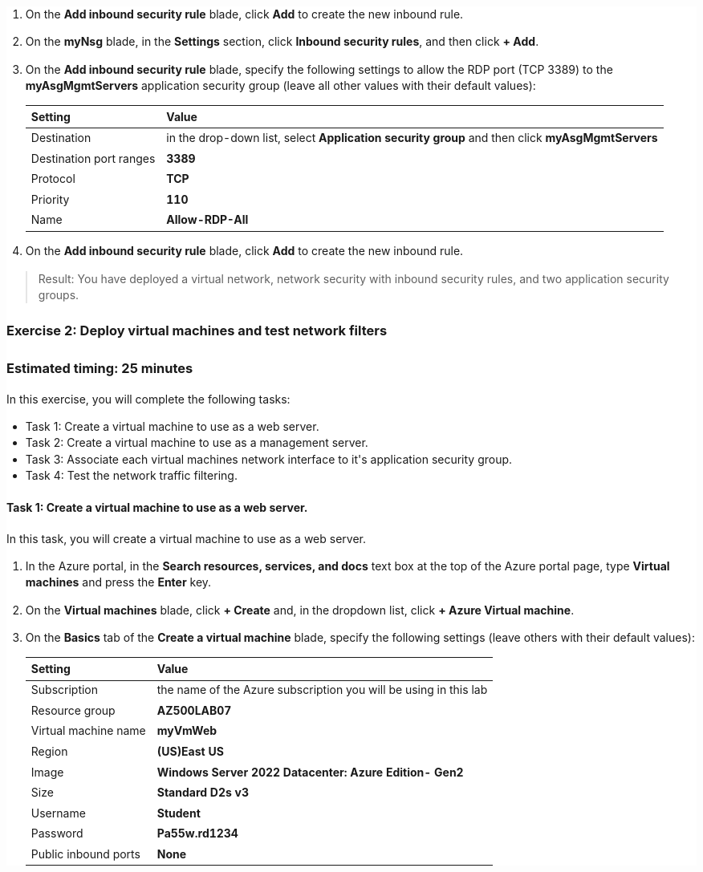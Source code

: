 1. On the **Add inbound security rule** blade, click **Add** to create the new inbound rule. 

1. On the **myNsg** blade, in the **Settings** section, click **Inbound security rules**, and then click **+ Add**.

1. On the **Add inbound security rule** blade, specify the following settings to allow the RDP port (TCP 3389) to the **myAsgMgmtServers** application security group (leave all other values with their default values): 

    |Setting|Value|
    |---|---|
    |Destination|in the drop-down list, select **Application security group** and then click **myAsgMgmtServers**|
    |Destination port ranges|**3389**|
    |Protocol|**TCP**|
    |Priority|**110**|                                                    
    |Name|**Allow-RDP-All**|

1. On the **Add inbound security rule** blade, click **Add** to create the new inbound rule. 

> Result: You have deployed a virtual network, network security with inbound security rules, and two application security groups. 

### Exercise 2: Deploy virtual machines and test network filters

### Estimated timing: 25 minutes

In this exercise, you will complete the following tasks:

- Task 1: Create a virtual machine to use as a web server.
- Task 2: Create a virtual machine to use as a management server. 
- Task 3: Associate each virtual machines network interface to it's application security group.
- Task 4: Test the network traffic filtering.

#### Task 1: Create a virtual machine to use as a web server.

In this task, you will create a virtual machine to use as a web server.

1. In the Azure portal, in the **Search resources, services, and docs** text box at the top of the Azure portal page, type **Virtual machines** and press the **Enter** key.

1. On the **Virtual machines** blade, click **+ Create** and, in the dropdown list, click **+ Azure Virtual machine**.

1. On the **Basics** tab of the **Create a virtual machine** blade, specify the following settings (leave others with their default values):

   |Setting|Value|
   |---|---|
   |Subscription|the name of the Azure subscription you will be using in this lab|
   |Resource group|**AZ500LAB07**|
   |Virtual machine name|**myVmWeb**|
   |Region|**(US)East US**|
   |Image|**Windows Server 2022 Datacenter: Azure Edition- Gen2**|
   |Size|**Standard D2s v3**|
   |Username|**Student**|
   |Password|**Pa55w.rd1234**|
   |Public inbound ports|**None**|